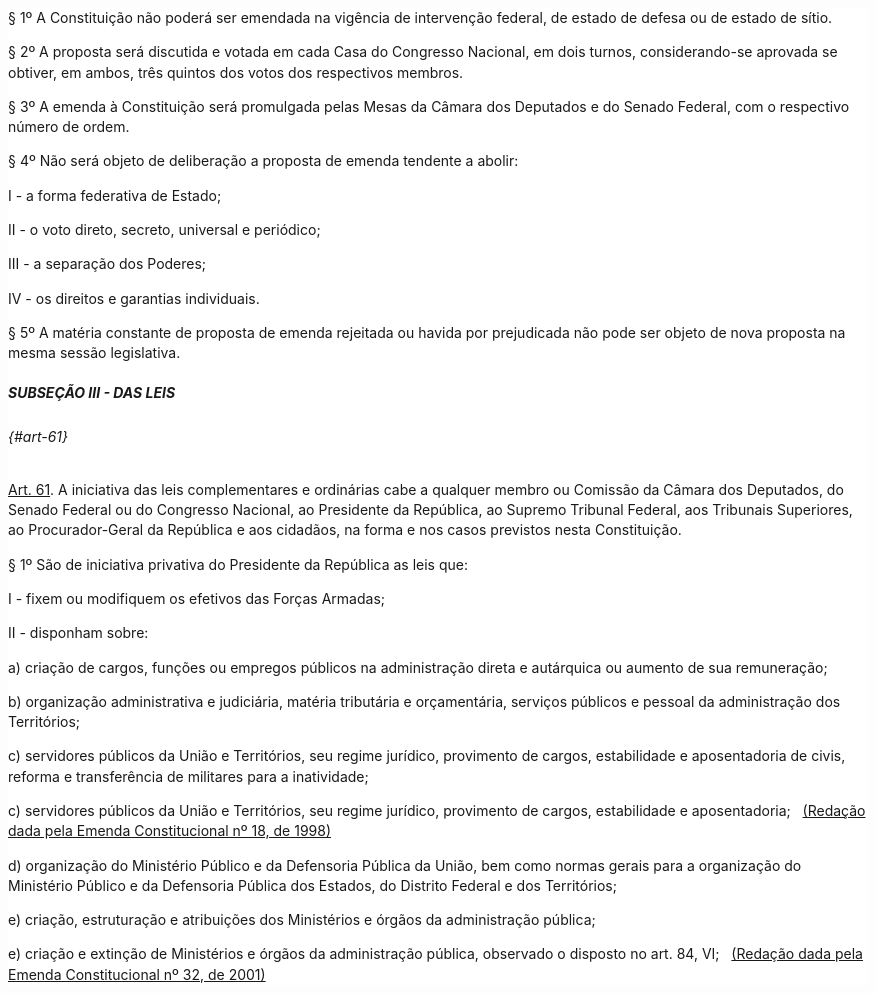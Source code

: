 § 1º A Constituição não poderá ser emendada na vigência de intervenção federal, de estado de defesa ou de estado de sítio.

§ 2º A proposta será discutida e votada em cada Casa do Congresso Nacional, em dois turnos, considerando-se aprovada se obtiver, em ambos, três quintos dos votos dos respectivos membros.

§ 3º A emenda à Constituição será promulgada pelas Mesas da Câmara dos Deputados e do Senado Federal, com o respectivo número de ordem.

§ 4º Não será objeto de deliberação a proposta de emenda tendente a abolir:

I - a forma federativa de Estado;

II - o voto direto, secreto, universal e periódico;

III - a separação dos Poderes;

IV - os direitos e garantias individuais.

§ 5º A matéria constante de proposta de emenda rejeitada ou havida por prejudicada não pode ser objeto de nova proposta na mesma sessão legislativa.

##### SUBSEÇÃO III - **DAS LEIS**

###### {#art-61}

[Art. 61](#art-61). A iniciativa das leis complementares e ordinárias cabe a qualquer membro ou Comissão da Câmara dos Deputados, do Senado Federal ou do Congresso Nacional, ao Presidente da República, ao Supremo Tribunal Federal, aos Tribunais Superiores, ao Procurador-Geral da República e aos cidadãos, na forma e nos casos previstos nesta Constituição.

§ 1º São de iniciativa privativa do Presidente da República as leis que:

I - fixem ou modifiquem os efetivos das Forças Armadas;

II - disponham sobre:

a\) criação de cargos, funções ou empregos públicos na administração direta e autárquica ou aumento de sua remuneração;

b\) organização administrativa e judiciária, matéria tributária e orçamentária, serviços públicos e pessoal da administração dos Territórios;

c\) servidores públicos da União e Territórios, seu regime jurídico, provimento de cargos, estabilidade e aposentadoria de civis, reforma e transferência de militares para a inatividade;

c\) servidores públicos da União e Territórios, seu regime jurídico, provimento de cargos, estabilidade e aposentadoria;   [\(Redação dada pela Emenda Constitucional nº 18, de 1998\)](https://www.planalto.gov.br/ccivil_03/constituicao/Emendas/Emc/emc18.htm#art3)

d\) organização do Ministério Público e da Defensoria Pública da União, bem como normas gerais para a organização do Ministério Público e da Defensoria Pública dos Estados, do Distrito Federal e dos Territórios;

e\) criação, estruturação e atribuições dos Ministérios e órgãos da administração pública;

e\) criação e extinção de Ministérios e órgãos da administração pública, observado o disposto no art. 84, VI;   [\(Redação dada pela Emenda Constitucional nº 32, de 2001\)](https://www.planalto.gov.br/ccivil_03/constituicao/Emendas/Emc/emc32.htm#art1)
